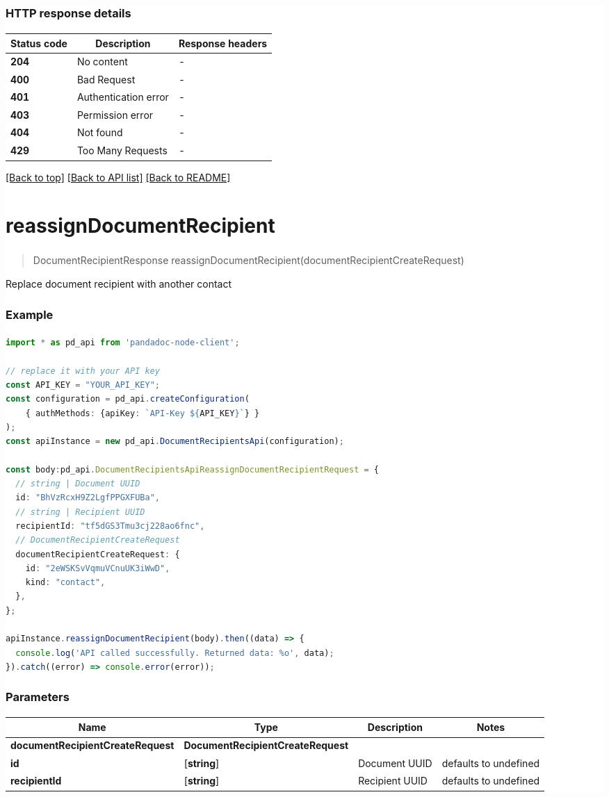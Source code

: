### HTTP response details
| Status code | Description | Response headers |
|-------------|-------------|------------------|
**204** | No content |  -  |
**400** | Bad Request |  -  |
**401** | Authentication error |  -  |
**403** | Permission error |  -  |
**404** | Not found |  -  |
**429** | Too Many Requests |  -  |

[[Back to top]](#) [[Back to API list]](../README.md#documentation-for-api-endpoints) [[Back to README]](../README.md)

# **reassignDocumentRecipient**
> DocumentRecipientResponse reassignDocumentRecipient(documentRecipientCreateRequest)

Replace document recipient with another contact

### Example


```typescript
import * as pd_api from 'pandadoc-node-client';

// replace it with your API key
const API_KEY = "YOUR_API_KEY";
const configuration = pd_api.createConfiguration(
    { authMethods: {apiKey: `API-Key ${API_KEY}`} }
);
const apiInstance = new pd_api.DocumentRecipientsApi(configuration);

const body:pd_api.DocumentRecipientsApiReassignDocumentRecipientRequest = {
  // string | Document UUID
  id: "BhVzRcxH9Z2LgfPPGXFUBa",
  // string | Recipient UUID
  recipientId: "tf5dGS3Tmu3cj228ao6fnc",
  // DocumentRecipientCreateRequest
  documentRecipientCreateRequest: {
    id: "2eWSKSvVqmuVCnuUK3iWwD",
    kind: "contact",
  },
};

apiInstance.reassignDocumentRecipient(body).then((data) => {
  console.log('API called successfully. Returned data: %o', data);
}).catch((error) => console.error(error));
```


### Parameters

Name | Type | Description  | Notes
------------- | ------------- | ------------- | -------------
 **documentRecipientCreateRequest** | **DocumentRecipientCreateRequest**|  |
 **id** | [**string**] | Document UUID | defaults to undefined
 **recipientId** | [**string**] | Recipient UUID | defaults to undefined
